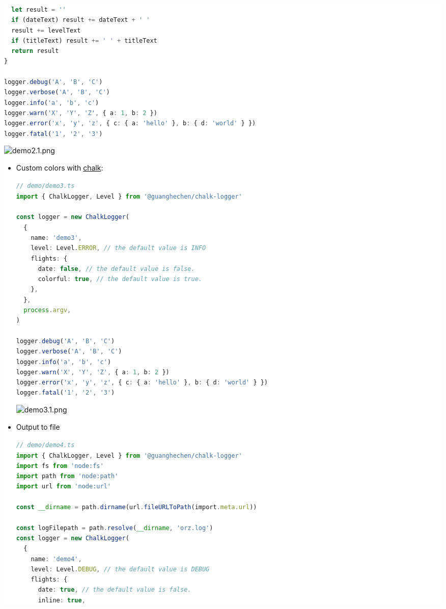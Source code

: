   ```typescript
    let result = ''
    if (dateText) result += dateText + ' '
    result += levelText
    if (titleText) result += ' ' + titleText
    return result
  }

  logger.debug('A', 'B', 'C')
  logger.verbose('A', 'B', 'C')
  logger.info('a', 'b', 'c')
  logger.warn('X', 'Y', 'Z', { a: 1, b: 2 })
  logger.error('x', 'y', 'z', { c: { a: 'hello' }, b: { d: 'world' } })
  logger.fatal('1', '2', '3')
  ```

  ![demo2.1.png][]


* Custom colors with [chalk][]:

  ```typescript
  // demo/demo3.ts
  import { ChalkLogger, Level } from '@guanghechen/chalk-logger'

  const logger = new ChalkLogger(
    {
      name: 'demo3',
      level: Level.ERROR, // the default value is INFO
      flights: {
        date: false, // the default value is false.
        colorful: true, // the default value is true.
      },
    },
    process.argv,
  )

  logger.debug('A', 'B', 'C')
  logger.verbose('A', 'B', 'C')
  logger.info('a', 'b', 'c')
  logger.warn('X', 'Y', 'Z', { a: 1, b: 2 })
  logger.error('x', 'y', 'z', { c: { a: 'hello' }, b: { d: 'world' } })
  logger.fatal('1', '2', '3')
  ```

  ![demo3.1.png][]

* Output to file

  ```typescript
  // demo/demo4.ts
  import { ChalkLogger, Level } from '@guanghechen/chalk-logger'
  import fs from 'node:fs'
  import path from 'node:path'
  import url from 'node:url'

  const __dirname = path.dirname(url.fileURLToPath(import.meta.url))

  const logFilepath = path.resolve(__dirname, 'orz.log')
  const logger = new ChalkLogger(
    {
      name: 'demo4',
      level: Level.DEBUG, // the default value is DEBUG
      flights: {
        date: true, // the default value is false.
        inline: true,
  ```

[homepage]: https://github.com/guanghechen/node-scaffolds/tree/@guanghechen/chalk-logger@6.0.0-alpha.1/packages/chalk-logger#readme
[@yozora/helper-jest]: https://www.npmjs.com/package/@guanghechen/helper-jest
[demo1.1.png]: https://raw.githubusercontent.com/guanghechen/node-scaffolds/@guanghechen/chalk-logger@6.0.0-alpha.1/packages/chalk-logger/screenshots/demo1.1.png
[demo2.1.png]: https://raw.githubusercontent.com/guanghechen/node-scaffolds/@guanghechen/chalk-logger@6.0.0-alpha.1/packages/chalk-logger/screenshots/demo2.1.png
[demo3.1.png]: https://raw.githubusercontent.com/guanghechen/node-scaffolds/@guanghechen/chalk-logger@6.0.0-alpha.1/packages/chalk-logger/screenshots/demo3.1.png
[demo4.1.png]: https://raw.githubusercontent.com/guanghechen/node-scaffolds/@guanghechen/chalk-logger@6.0.0-alpha.1/packages/chalk-logger/screenshots/demo4.1.png
[demo5.1.png]: https://raw.githubusercontent.com/guanghechen/node-scaffolds/@guanghechen/chalk-logger@6.0.0-alpha.1/packages/chalk-logger/screenshots/demo5.1.png
[demo6.1.png]: https://raw.githubusercontent.com/guanghechen/node-scaffolds/@guanghechen/chalk-logger@6.0.0-alpha.1/packages/chalk-logger/screenshots/demo6.1.png
[demo7.1.png]: https://raw.githubusercontent.com/guanghechen/node-scaffolds/@guanghechen/chalk-logger@6.0.0-alpha.1/packages/chalk-logger/screenshots/demo7.1.png
[chalk]: https://github.com/chalk/chalk
[commander.js]: https://github.com/tj/commander.js